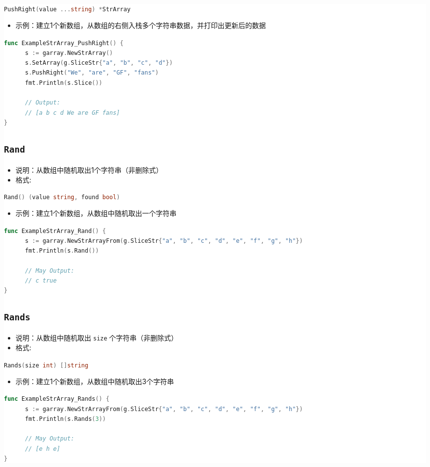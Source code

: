 ```go
PushRight(value ...string) *StrArray
```

- 示例：建立1个新数组，从数组的右侧入栈多个字符串数据，并打印出更新后的数据

```go
func ExampleStrArray_PushRight() {
      s := garray.NewStrArray()
      s.SetArray(g.SliceStr{"a", "b", "c", "d"})
      s.PushRight("We", "are", "GF", "fans")
      fmt.Println(s.Slice())

      // Output:
      // [a b c d We are GF fans]
}
```


## `Rand`

- 说明：从数组中随机取出1个字符串（非删除式）
- 格式:

```go
Rand() (value string, found bool)
```

- 示例：建立1个新数组，从数组中随机取出一个字符串

```go
func ExampleStrArray_Rand() {
      s := garray.NewStrArrayFrom(g.SliceStr{"a", "b", "c", "d", "e", "f", "g", "h"})
      fmt.Println(s.Rand())

      // May Output:
      // c true
}
```


## `Rands`

- 说明：从数组中随机取出 `size` 个字符串（非删除式）
- 格式:

```go
Rands(size int) []string
```

- 示例：建立1个新数组，从数组中随机取出3个字符串

```go
func ExampleStrArray_Rands() {
      s := garray.NewStrArrayFrom(g.SliceStr{"a", "b", "c", "d", "e", "f", "g", "h"})
      fmt.Println(s.Rands(3))

      // May Output:
      // [e h e]
}
```
